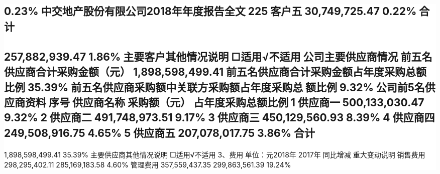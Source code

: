 0.23%
中交地产股份有限公司2018年年度报告全文
225
客户五
30,749,725.47
0.22%
合计
--
257,882,939.47
1.86%
主要客户其他情况说明
□适用√不适用
公司主要供应商情况
前五名供应商合计采购金额（元）
1,898,598,499.41
前五名供应商合计采购金额占年度采购总额比例
35.39%
前五名供应商采购额中关联方采购额占年度采购总
额比例
9.32%
公司前5名供应商资料
序号
供应商名称
采购额（元）
占年度采购总额比例
1
供应商一
500,133,030.47
9.32%
2
供应商二
491,748,973.51
9.17%
3
供应商三
450,129,560.93
8.39%
4
供应商四
249,508,916.75
4.65%
5
供应商五
207,078,017.75
3.86%
合计
--
1,898,598,499.41
35.39%
主要供应商其他情况说明
□适用√不适用
3、费用
单位：元2018年
2017年
同比增减
重大变动说明
销售费用
298,295,402.11
285,169,183.58
4.60%
管理费用
357,559,437.35
299,863,561.39
19.24%
